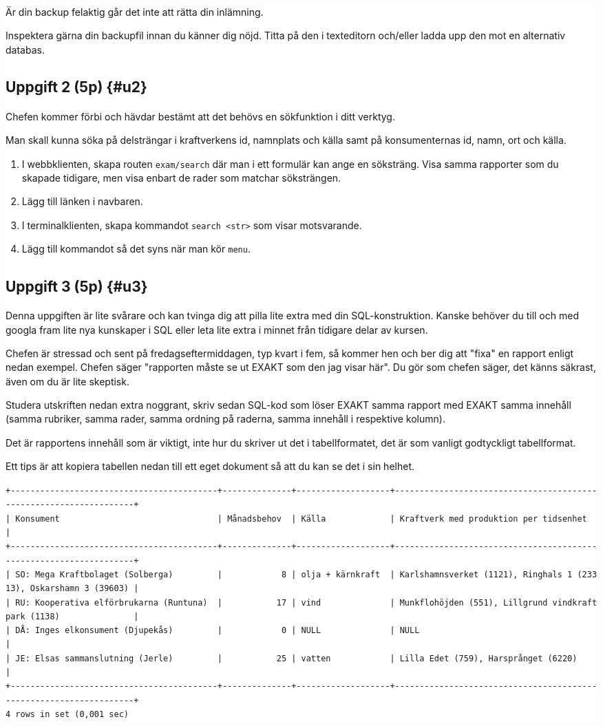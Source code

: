 Är din backup felaktig går det inte att rätta din inlämning.

Inspektera gärna din backupfil innan du känner dig nöjd. Titta på den i texteditorn och/eller ladda upp den mot en alternativ databas.



Uppgift 2 (5p) {#u2}
---------------------------------------

Chefen kommer förbi och hävdar bestämt att det behövs en sökfunktion i ditt verktyg.

Man skall kunna söka på delsträngar i kraftverkens id, namnplats och källa samt på konsumenternas id, namn, ort och källa.

1. I webbklienten, skapa routen `exam/search` där man i ett formulär kan ange en söksträng. Visa samma rapporter som du skapade tidigare, men visa enbart de rader som matchar söksträngen.

1. Lägg till länken i navbaren.

1. I terminalklienten, skapa kommandot `search <str>` som visar motsvarande.

1. Lägg till kommandot så det syns när man kör `menu`.



Uppgift 3 (5p) {#u3}
---------------------------------------

Denna uppgiften är lite svårare och kan tvinga dig att pilla lite extra med din SQL-konstruktion. Kanske behöver du till och med googla fram lite nya kunskaper i SQL eller leta lite extra i minnet från tidigare delar av kursen.

Chefen är stressad och sent på fredagseftermiddagen, typ kvart i fem, så kommer hen och ber dig att "fixa" en rapport enligt nedan exempel. Chefen säger "rapporten måste se ut EXAKT som den jag visar här". Du gör som chefen säger, det känns säkrast, även om du är lite skeptisk.

Studera utskriften nedan extra noggrant, skriv sedan SQL-kod som löser EXAKT samma rapport med EXAKT samma innehåll (samma rubriker, samma rader, samma ordning på raderna, samma innehåll i respektive kolumn).

Det är rapportens innehåll som är viktigt, inte hur du skriver ut det i tabellformatet, det är som vanligt godtyckligt tabellformat.

Ett tips är att kopiera tabellen nedan till ett eget dokument så att du kan se det i sin helhet.

```text
+------------------------------------------+--------------+-------------------+-------------------------------------------------------------------+
| Konsument                                | Månadsbehov  | Källa             | Kraftverk med produktion per tidsenhet                            |
+------------------------------------------+--------------+-------------------+-------------------------------------------------------------------+
| SO: Mega Kraftbolaget (Solberga)         |            8 | olja + kärnkraft  | Karlshamnsverket (1121), Ringhals 1 (23313), Oskarshamn 3 (39603) |
| RU: Kooperativa elförbrukarna (Runtuna)  |           17 | vind              | Munkflohöjden (551), Lillgrund vindkraftpark (1138)               |
| DÅ: Inges elkonsument (Djupekås)         |            0 | NULL              | NULL                                                              |
| JE: Elsas sammanslutning (Jerle)         |           25 | vatten            | Lilla Edet (759), Harsprånget (6220)                              |
+------------------------------------------+--------------+-------------------+-------------------------------------------------------------------+
4 rows in set (0,001 sec)
```
